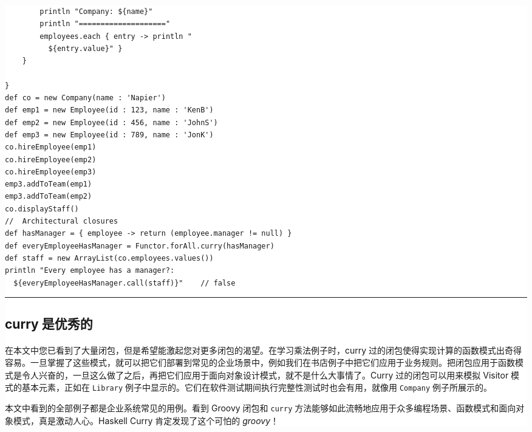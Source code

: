 ```
        println "Company: ${name}"
        println "===================="
        employees.each { entry -> println "    
          ${entry.value}" }
    }

}
def co = new Company(name : 'Napier')
def emp1 = new Employee(id : 123, name : 'KenB')
def emp2 = new Employee(id : 456, name : 'JohnS')
def emp3 = new Employee(id : 789, name : 'JonK')
co.hireEmployee(emp1)
co.hireEmployee(emp2)
co.hireEmployee(emp3)
emp3.addToTeam(emp1)
emp3.addToTeam(emp2)
co.displayStaff()
//  Architectural closures
def hasManager = { employee -> return (employee.manager != null) }
def everyEmployeeHasManager = Functor.forAll.curry(hasManager)
def staff = new ArrayList(co.employees.values())
println "Every employee has a manager?: 
  ${everyEmployeeHasManager.call(staff)}"    // false 
```

* * *

## curry 是优秀的

在本文中您已看到了大量闭包，但是希望能激起您对更多闭包的渴望。在学习乘法例子时，curry 过的闭包使得实现计算的函数模式出奇得容易。一旦掌握了这些模式，就可以把它们部署到常见的企业场景中，例如我们在书店例子中把它们应用于业务规则。把闭包应用于函数模式是令人兴奋的，一旦这么做了之后，再把它们应用于面向对象设计模式，就不是什么大事情了。Curry 过的闭包可以用来模拟 Visitor 模式的基本元素，正如在 `Library` 例子中显示的。它们在软件测试期间执行完整性测试时也会有用，就像用 `Company` 例子所展示的。

本文中看到的全部例子都是企业系统常见的用例。看到 Groovy 闭包和 `curry` 方法能够如此流畅地应用于众多编程场景、函数模式和面向对象模式，真是激动人心。Haskell Curry 肯定发现了这个可怕的 *groovy*！